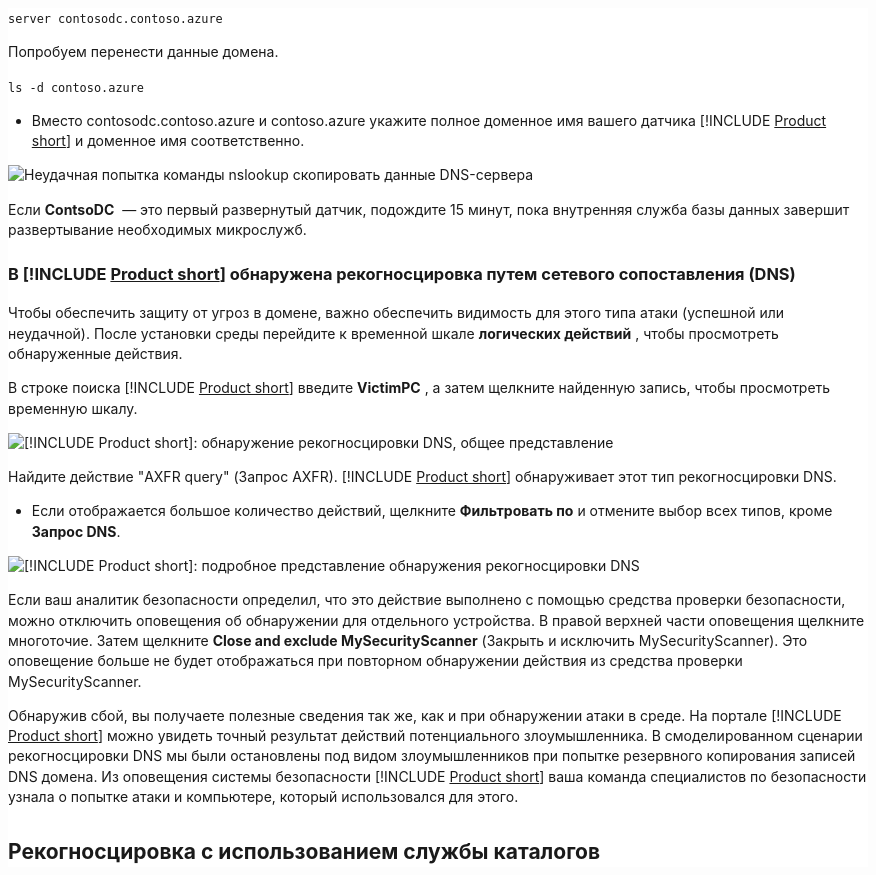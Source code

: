 ```nslookup
server contosodc.contoso.azure
```

Попробуем перенести данные домена.

```nslookup
ls -d contoso.azure
```

- Вместо contosodc.contoso.azure и contoso.azure укажите полное доменное имя вашего датчика [!INCLUDE [Product short](includes/product-short.md)] и доменное имя соответственно.

 ![Неудачная попытка команды nslookup скопировать данные DNS-сервера](media/playbook-recon-nslookup.png)

Если **ContsoDC**  — это первый развернутый датчик, подождите 15 минут, пока внутренняя служба базы данных завершит развертывание необходимых микрослужб.

### <a name="network-mapping-reconnaissance-dns-detected-in-product-short"></a>В [!INCLUDE [Product short](includes/product-short.md)] обнаружена рекогносцировка путем сетевого сопоставления (DNS)

Чтобы обеспечить защиту от угроз в домене, важно обеспечить видимость для этого типа атаки (успешной или неудачной). После установки среды перейдите к временной шкале **логических действий** , чтобы просмотреть обнаруженные действия.

В строке поиска [!INCLUDE [Product short](includes/product-short.md)] введите **VictimPC** , а затем щелкните найденную запись, чтобы просмотреть временную шкалу.

![[!INCLUDE [Product short](includes/product-short.md)]: обнаружение рекогносцировки DNS, общее представление](media/playbook-recon-nslookupdetection1.png)

Найдите действие "AXFR query" (Запрос AXFR). [!INCLUDE [Product short](includes/product-short.md)] обнаруживает этот тип рекогносцировки DNS.

- Если отображается большое количество действий, щелкните **Фильтровать по** и отмените выбор всех типов, кроме **Запрос DNS**.

![[!INCLUDE [Product short](includes/product-short.md)]: подробное представление обнаружения рекогносцировки DNS](media/playbook-recon-nslookupdetection2.png)

Если ваш аналитик безопасности определил, что это действие выполнено с помощью средства проверки безопасности, можно отключить оповещения об обнаружении для отдельного устройства. В правой верхней части оповещения щелкните многоточие. Затем щелкните **Close and exclude MySecurityScanner** (Закрыть и исключить MySecurityScanner). Это оповещение больше не будет отображаться при повторном обнаружении действия из средства проверки MySecurityScanner.

Обнаружив сбой, вы получаете полезные сведения так же, как и при обнаружении атаки в среде. На портале [!INCLUDE [Product short](includes/product-short.md)] можно увидеть точный результат действий потенциального злоумышленника. В смоделированном сценарии рекогносцировки DNS мы были остановлены под видом злоумышленников при попытке резервного копирования записей DNS домена. Из оповещения системы безопасности [!INCLUDE [Product short](includes/product-short.md)] ваша команда специалистов по безопасности узнала о попытке атаки и компьютере, который использовался для этого.

## <a name="directory-service-reconnaissance"></a>Рекогносцировка с использованием службы каталогов
